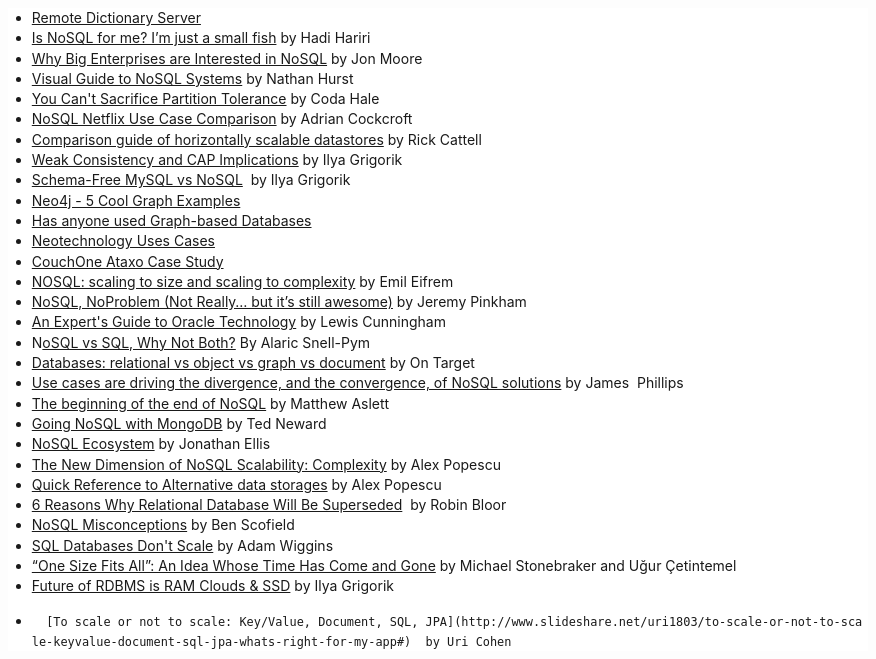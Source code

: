 *   [Remote Dictionary Server](http://www.slideshare.net/ezmobius/redis-remote-dictionary-server)
*   [Is NoSQL for me? I’m just a small fish](http://devlicio.us/blogs/hadi_hariri/archive/2010/11/24/is-nosql-for-me-i-m-just-a-small-fish.aspx) by Hadi Hariri
*   [Why Big Enterprises are Interested in NoSQL](http://s3.amazonaws.com/cimlabs/Oredev-Enterprise-NoSQL.pdf) by Jon Moore
*   [Visual Guide to NoSQL Systems](http://blog.nahurst.com/visual-guide-to-nosql-systems) by Nathan Hurst
*   [You Can't Sacrifice Partition Tolerance](http://codahale.com/you-cant-sacrifice-partition-tolerance/) by Coda Hale
*   [NoSQL Netflix Use Case Comparison](http://perfcap.blogspot.com/) by Adrian Cockcroft
*   [Comparison guide of horizontally scalable datastores](http://cattell.net/datastores/Datastores.pdf) by Rick Cattell
*   [Weak Consistency and CAP Implications](http://www.igvita.com/2010/06/24/weak-consistency-and-cap-implications/) by Ilya Grigorik 
*   [Schema-Free MySQL vs NoSQL](http://www.igvita.com/2010/03/01/schema-free-mysql-vs-nosql/)  by Ilya Grigorik 
*   [Neo4j - 5 Cool Graph Examples](http://www.slideshare.net/peterneubauer/neo4j-5-cool-graph-examples-4473985)
*   [Has anyone used Graph-based Databases](http://stackoverflow.com/questions/1000162/have-abyone-used-graph-based-databases-http-neo4j-org)
*   [Neotechnology Uses Cases](http://neotechnology.com/customers)
*   [CouchOne Ataxo Case Study](http://www.couchone.com/case-study-ataxo)
*   [NOSQL: scaling to size and scaling to complexity](http://blogs.neotechnology.com/emil/2009/11/nosql-scaling-to-size-and-scaling-to-complexity.html) by Emil Eifrem
*   [NoSQL, NoProblem (Not Really… but it’s still awesome)](http://jeremypinkham.com/post/1587967351/nosql-noproblem-not-really-but-its-still-awesome#) by Jeremy Pinkham
*   [An Expert's Guide to Oracle Technology](http://it.toolbox.com/blogs/oracle-guide/acid-vs-base-25938) by Lewis Cunningham
*   N[oSQL vs SQL, Why Not Both?](http://www.cloudbook.net/resources/stories/nosql-vs-sql-why-not-both) By Alaric Snell-Pym 
*   [Databases: relational vs object vs graph vs document](http://www.cbsolution.net/roller/ontarget/entry/databases_relational_vs_object_vs) by On Target 
*   [Use cases are driving the divergence, and the convergence, of NoSQL solutions](http://blog.membase.com/use-cases-are-driving-divergence-and-convergence-nosql-solutions) by James  Phillips
*   [The beginning of the end of NoSQL](http://blogs.the451group.com/information_management/2010/11/12/the-beginning-of-the-end-of-nosql/) by Matthew Aslett 
*   [Going NoSQL with MongoDB](http://msdn.microsoft.com/en-us/magazine/ee310029.aspx) by Ted Neward
*   [NoSQL Ecosystem](http://www.rackspacecloud.com/blog/2009/11/09/nosql-ecosystem/) by Jonathan Ellis
*   [The New Dimension of NoSQL Scalability: Complexity](http://nosql.mypopescu.com/post/287581423/the-new-dimension-of-nosql-scalability-complexity) by Alex Popescu
*   [Quick Reference to Alternative data storages](http://themindstorms.blogspot.com/2009/05/quick-reference-to-alternative-data.html) by Alex Popescu
*   [6 Reasons Why Relational Database Will Be Superseded](http://www.havemacwillblog.com/2008/11/6-reasons-why-relational-database-will-be-superseded/)  by Robin Bloor
*   [NoSQL Misconceptions](http://www.viget.com/extend/nosql-misconceptions/) by Ben Scofield
*   [SQL Databases Don't Scale](http://adam.heroku.com/past/2009/7/6/sql_databases_dont_scale/) by Adam Wiggins 
*   [“One Size Fits All”: An Idea Whose Time Has Come and Gone](http://www.cs.brown.edu/~ugur/fits_all.pdf) by Michael Stonebraker and Uğur Çetintemel
*   [Future of RDBMS is RAM Clouds & SSD](http://www.igvita.com/2009/12/07/future-of-rdbms-is-ram-clouds-ssd/) by Ilya Grigorik
*       [To scale or not to scale: Key/Value, Document, SQL, JPA](http://www.slideshare.net/uri1803/to-scale-or-not-to-scale-keyvalue-document-sql-jpa-whats-right-for-my-app#)  by Uri Cohen    

    